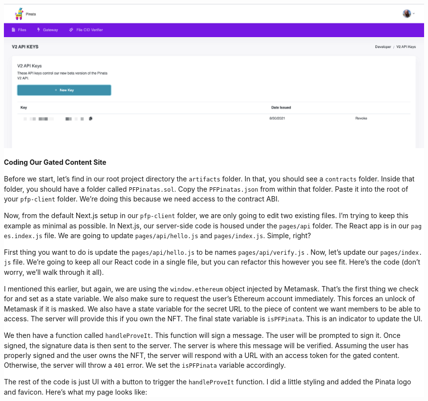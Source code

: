 ![](1_3vdhNA0s1mEvoGhZcI6txQ.png)

**Coding Our Gated Content Site**

Before we start, let’s find in our root project directory the `artifacts` folder. In that, you should see a `contracts` folder. Inside that folder, you should have a folder called `PFPinatas.sol`. Copy the `PFPinatas.json` from within that folder. Paste it into the root of your `pfp-client` folder. We’re doing this because we need access to the contract ABI.

Now, from the default Next.js setup in our `pfp-client` folder, we are only going to edit two existing files. I’m trying to keep this example as minimal as possible. In Next.js, our server-side code is housed under the `pages/api` folder. The React app is in our `pages.index.js` file. We are going to update `pages/api/hello.js` and `pages/index.js`. Simple, right?

First thing you want to do is update the `pages/api/hello.js` to be names `pages/api/verify.js` . Now, let’s update our `pages/index.js` file. We’re going to keep all our React code in a single file, but you can refactor this however you see fit. Here’s the code (don’t worry, we’ll walk through it all).

I mentioned this earlier, but again, we are using the `window.ethereum` object injected by Metamask. That’s the first thing we check for and set as a state variable. We also make sure to request the user’s Ethereum account immediately. This forces an unlock of Metamask if it is masked. We also have a state variable for the secret URL to the piece of content we want members to be able to access. The server will provide this if you own the NFT. The final state variable is `isPFPinata`. This is an indicator to update the UI.

We then have a function called `handleProveIt`. This function will sign a message. The user will be prompted to sign it. Once signed, the signature data is then sent to the server. The server is where this message will be verified. Assuming the user has properly signed and the user owns the NFT, the server will respond with a URL with an access token for the gated content. Otherwise, the server will throw a `401` error. We set the `isPFPinata` variable accordingly.

The rest of the code is just UI with a button to trigger the `handleProveIt` function. I did a little styling and added the Pinata logo and favicon. Here’s what my page looks like:

